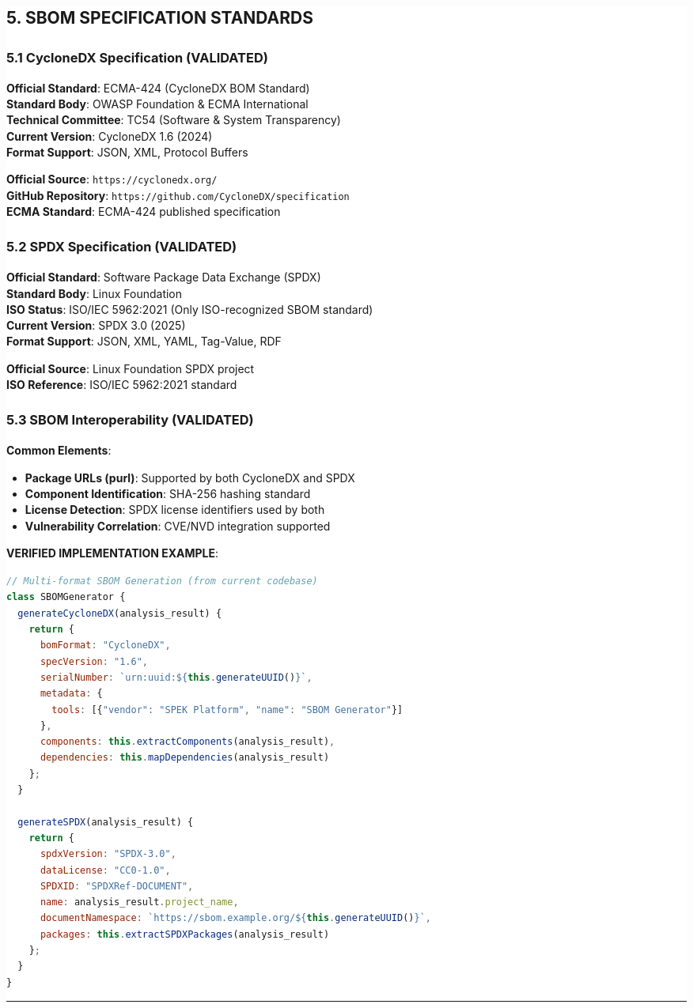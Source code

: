 
## 5. SBOM SPECIFICATION STANDARDS

### 5.1 CycloneDX Specification (VALIDATED)

**Official Standard**: ECMA-424 (CycloneDX BOM Standard)  
**Standard Body**: OWASP Foundation & ECMA International  
**Technical Committee**: TC54 (Software & System Transparency)  
**Current Version**: CycloneDX 1.6 (2024)  
**Format Support**: JSON, XML, Protocol Buffers  

**Official Source**: `https://cyclonedx.org/`  
**GitHub Repository**: `https://github.com/CycloneDX/specification`  
**ECMA Standard**: ECMA-424 published specification

### 5.2 SPDX Specification (VALIDATED)

**Official Standard**: Software Package Data Exchange (SPDX)  
**Standard Body**: Linux Foundation  
**ISO Status**: ISO/IEC 5962:2021 (Only ISO-recognized SBOM standard)  
**Current Version**: SPDX 3.0 (2025)  
**Format Support**: JSON, XML, YAML, Tag-Value, RDF  

**Official Source**: Linux Foundation SPDX project  
**ISO Reference**: ISO/IEC 5962:2021 standard

### 5.3 SBOM Interoperability (VALIDATED)

**Common Elements**:
- **Package URLs (purl)**: Supported by both CycloneDX and SPDX
- **Component Identification**: SHA-256 hashing standard
- **License Detection**: SPDX license identifiers used by both
- **Vulnerability Correlation**: CVE/NVD integration supported

**VERIFIED IMPLEMENTATION EXAMPLE**:
```javascript
// Multi-format SBOM Generation (from current codebase)
class SBOMGenerator {
  generateCycloneDX(analysis_result) {
    return {
      bomFormat: "CycloneDX",
      specVersion: "1.6",
      serialNumber: `urn:uuid:${this.generateUUID()}`,
      metadata: {
        tools: [{"vendor": "SPEK Platform", "name": "SBOM Generator"}]
      },
      components: this.extractComponents(analysis_result),
      dependencies: this.mapDependencies(analysis_result)
    };
  }
  
  generateSPDX(analysis_result) {
    return {
      spdxVersion: "SPDX-3.0",
      dataLicense: "CC0-1.0", 
      SPDXID: "SPDXRef-DOCUMENT",
      name: analysis_result.project_name,
      documentNamespace: `https://sbom.example.org/${this.generateUUID()}`,
      packages: this.extractSPDXPackages(analysis_result)
    };
  }
}
```

---